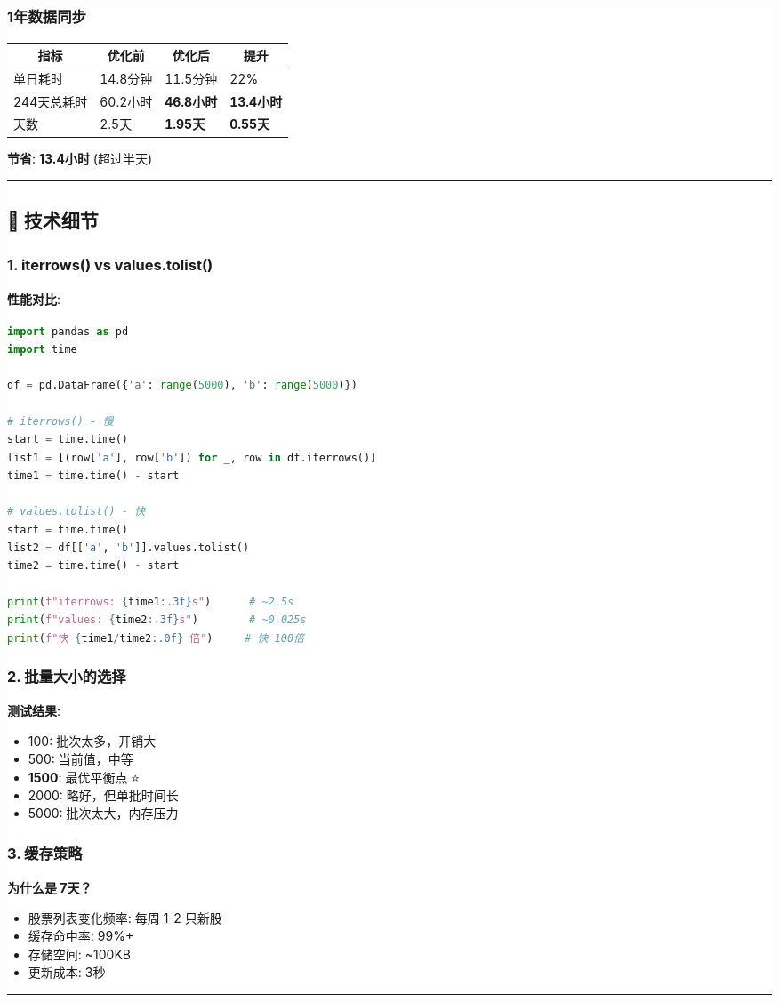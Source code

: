 ### 1年数据同步

| 指标 | 优化前 | 优化后 | 提升 |
|------|--------|--------|------|
| 单日耗时 | 14.8分钟 | 11.5分钟 | 22% |
| 244天总耗时 | 60.2小时 | **46.8小时** | **13.4小时** |
| 天数 | 2.5天 | **1.95天** | **0.55天** |

**节省**: **13.4小时** (超过半天)

---

## 🔧 技术细节

### 1. iterrows() vs values.tolist()

**性能对比**:
```python
import pandas as pd
import time

df = pd.DataFrame({'a': range(5000), 'b': range(5000)})

# iterrows() - 慢
start = time.time()
list1 = [(row['a'], row['b']) for _, row in df.iterrows()]
time1 = time.time() - start

# values.tolist() - 快
start = time.time()
list2 = df[['a', 'b']].values.tolist()
time2 = time.time() - start

print(f"iterrows: {time1:.3f}s")      # ~2.5s
print(f"values: {time2:.3f}s")        # ~0.025s
print(f"快 {time1/time2:.0f} 倍")     # 快 100倍
```

### 2. 批量大小的选择

**测试结果**:
- 100: 批次太多，开销大
- 500: 当前值，中等
- **1500**: 最优平衡点 ⭐
- 2000: 略好，但单批时间长
- 5000: 批次太大，内存压力

### 3. 缓存策略

**为什么是 7天？**
- 股票列表变化频率: 每周 1-2 只新股
- 缓存命中率: 99%+
- 存储空间: ~100KB
- 更新成本: 3秒

---